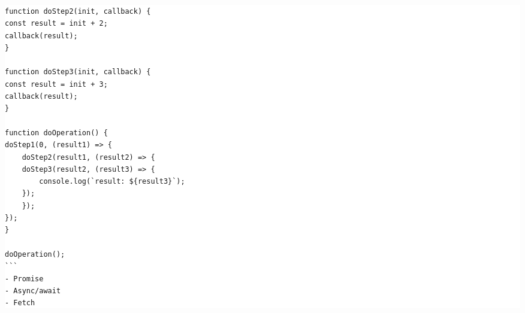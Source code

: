     function doStep2(init, callback) {
    const result = init + 2;
    callback(result);
    }

    function doStep3(init, callback) {
    const result = init + 3;
    callback(result);
    }

    function doOperation() {
    doStep1(0, (result1) => {
        doStep2(result1, (result2) => {
        doStep3(result2, (result3) => {
            console.log(`result: ${result3}`);
        });
        });
    });
    }

    doOperation();
    ```
    - Promise
    - Async/await
    - Fetch